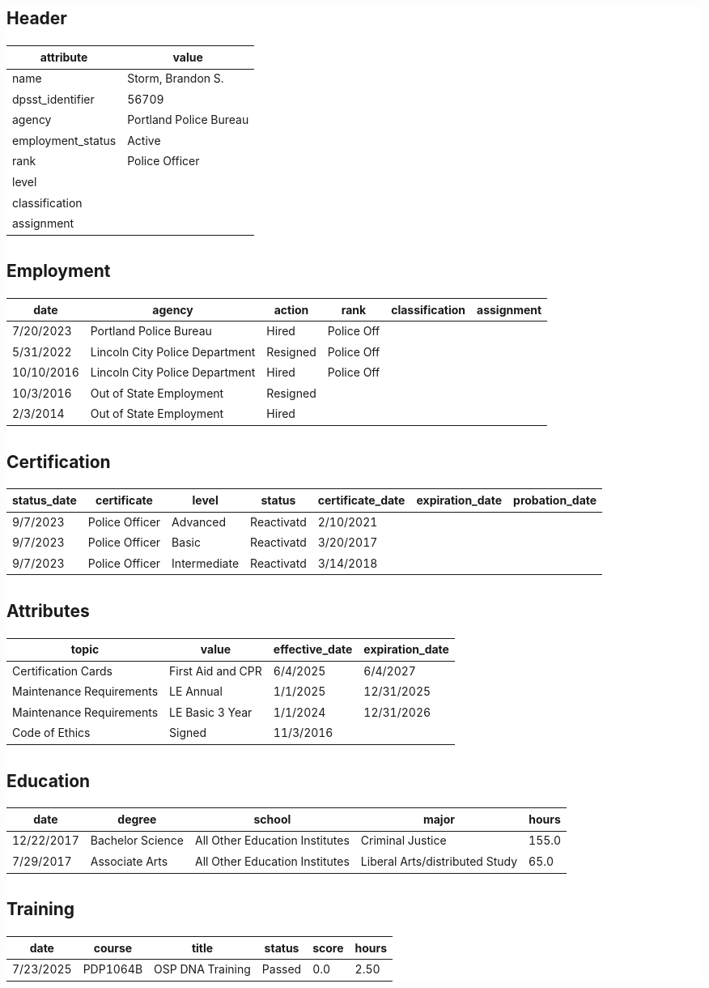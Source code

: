 ## Header
| attribute | value |
| --------- | ----- |
| name | Storm, Brandon S. |
| dpsst_identifier | 56709 |
| agency | Portland Police Bureau |
| employment_status | Active |
| rank | Police Officer |
| level |  |
| classification |  |
| assignment |  |
## Employment
| date | agency | action | rank | classification | assignment |
| ---- | ------ | ------ | ---- | -------------- | ---------- |
| 7/20/2023 | Portland Police Bureau | Hired | Police Off |  |  |
| 5/31/2022 | Lincoln City Police Department | Resigned | Police Off |  |  |
| 10/10/2016 | Lincoln City Police Department | Hired | Police Off |  |  |
| 10/3/2016 | Out of State Employment | Resigned |  |  |  |
| 2/3/2014 | Out of State Employment | Hired |  |  |  |
## Certification
| status_date | certificate | level | status | certificate_date | expiration_date | probation_date |
| ----------- | ----------- | ----- | ------ | ---------------- | --------------- | -------------- |
| 9/7/2023 | Police Officer | Advanced | Reactivatd | 2/10/2021 |  |  |
| 9/7/2023 | Police Officer | Basic | Reactivatd | 3/20/2017 |  |  |
| 9/7/2023 | Police Officer | Intermediate | Reactivatd | 3/14/2018 |  |  |
## Attributes
| topic | value | effective_date | expiration_date |
| ----- | ----- | -------------- | --------------- |
| Certification Cards | First Aid and CPR | 6/4/2025 | 6/4/2027 |
| Maintenance Requirements | LE Annual | 1/1/2025 | 12/31/2025 |
| Maintenance Requirements | LE Basic 3 Year | 1/1/2024 | 12/31/2026 |
| Code of Ethics | Signed | 11/3/2016 |  |
## Education
| date | degree | school | major | hours |
| ---- | ------ | ------ | ----- | ----- |
| 12/22/2017 | Bachelor Science | All Other Education Institutes | Criminal Justice | 155.0 |
| 7/29/2017 | Associate Arts | All Other Education Institutes | Liberal Arts/distributed Study | 65.0 |
## Training
| date | course | title | status | score | hours |
| ---- | ------ | ----- | ------ | ----- | ----- |
| 7/23/2025 | PDP1064B | OSP DNA Training | Passed | 0.0 | 2.50 |